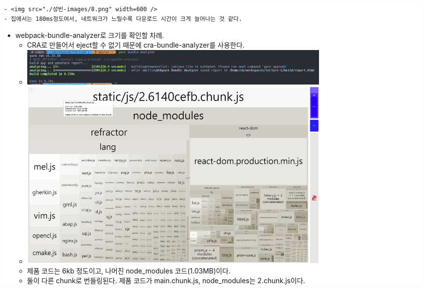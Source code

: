 	- <img src="./성빈-images/8.png" width=600 />
	- 집에서는 180ms정도여서, 네트워크가 느릴수록 다운로드 시간이 크게 늘어나는 것 같다.
- webpack-bundle-analyzer로 크기를 확인할 차례.
	- CRA로 만들어서 eject할 수 없기 때문에 cra-bundle-analyzer를 사용한다.
	- <img src="./성빈-images/9.png" width=600 />
	- <img src="./성빈-images/10.png" width=600 />
	- 제품 코드는 6kb 정도이고, 나머진 node_modules 코드(1.03MB)이다.
	- 둘이 다른 chunk로 번들링된다. 제품 코드가 main.chunk.js, node_modules는 2.chunk.js이다.
